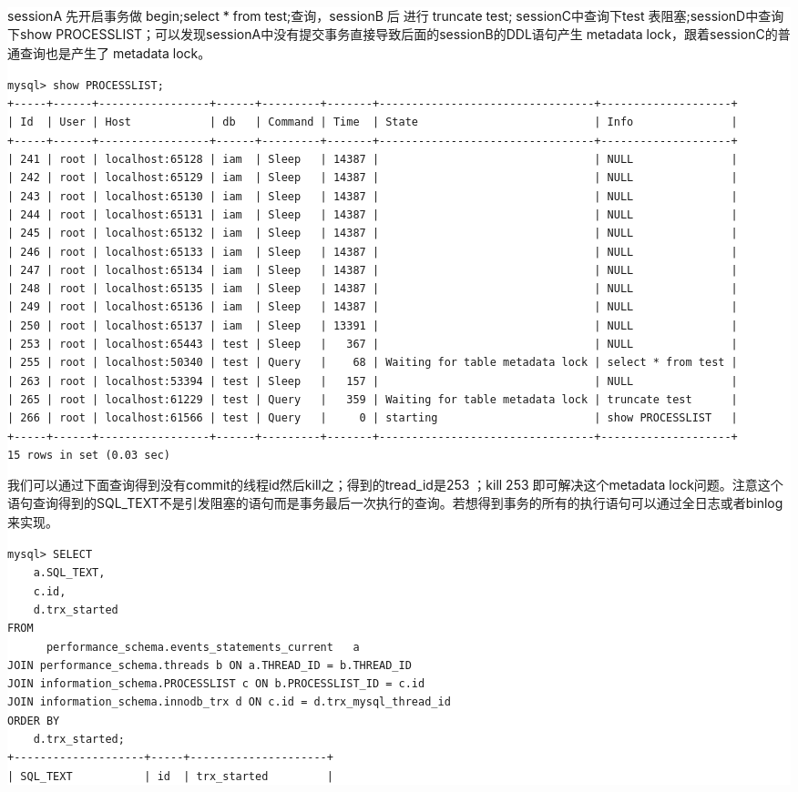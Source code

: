 sessionA 先开启事务做 begin;select * from test;查询，sessionB 后 进行 truncate test;
sessionC中查询下test 表阻塞;sessionD中查询下show PROCESSLIST；可以发现sessionA中没有提交事务直接导致后面的sessionB的DDL语句产生 metadata lock，跟着sessionC的普通查询也是产生了 metadata lock。

~~~
mysql> show PROCESSLIST;
+-----+------+-----------------+------+---------+-------+---------------------------------+--------------------+
| Id  | User | Host            | db   | Command | Time  | State                           | Info               |
+-----+------+-----------------+------+---------+-------+---------------------------------+--------------------+
| 241 | root | localhost:65128 | iam  | Sleep   | 14387 |                                 | NULL               |
| 242 | root | localhost:65129 | iam  | Sleep   | 14387 |                                 | NULL               |
| 243 | root | localhost:65130 | iam  | Sleep   | 14387 |                                 | NULL               |
| 244 | root | localhost:65131 | iam  | Sleep   | 14387 |                                 | NULL               |
| 245 | root | localhost:65132 | iam  | Sleep   | 14387 |                                 | NULL               |
| 246 | root | localhost:65133 | iam  | Sleep   | 14387 |                                 | NULL               |
| 247 | root | localhost:65134 | iam  | Sleep   | 14387 |                                 | NULL               |
| 248 | root | localhost:65135 | iam  | Sleep   | 14387 |                                 | NULL               |
| 249 | root | localhost:65136 | iam  | Sleep   | 14387 |                                 | NULL               |
| 250 | root | localhost:65137 | iam  | Sleep   | 13391 |                                 | NULL               |
| 253 | root | localhost:65443 | test | Sleep   |   367 |                                 | NULL               |
| 255 | root | localhost:50340 | test | Query   |    68 | Waiting for table metadata lock | select * from test |
| 263 | root | localhost:53394 | test | Sleep   |   157 |                                 | NULL               |
| 265 | root | localhost:61229 | test | Query   |   359 | Waiting for table metadata lock | truncate test      |
| 266 | root | localhost:61566 | test | Query   |     0 | starting                        | show PROCESSLIST   |
+-----+------+-----------------+------+---------+-------+---------------------------------+--------------------+
15 rows in set (0.03 sec)
~~~


我们可以通过下面查询得到没有commit的线程id然后kill之；得到的tread_id是253 ；kill 253 即可解决这个metadata lock问题。注意这个语句查询得到的SQL_TEXT不是引发阻塞的语句而是事务最后一次执行的查询。若想得到事务的所有的执行语句可以通过全日志或者binlog来实现。


~~~
mysql> SELECT
    a.SQL_TEXT,
    c.id,
    d.trx_started
FROM
      performance_schema.events_statements_current   a
JOIN performance_schema.threads b ON a.THREAD_ID = b.THREAD_ID
JOIN information_schema.PROCESSLIST c ON b.PROCESSLIST_ID = c.id
JOIN information_schema.innodb_trx d ON c.id = d.trx_mysql_thread_id
ORDER BY
    d.trx_started;
+--------------------+-----+---------------------+
| SQL_TEXT           | id  | trx_started         |
~~~